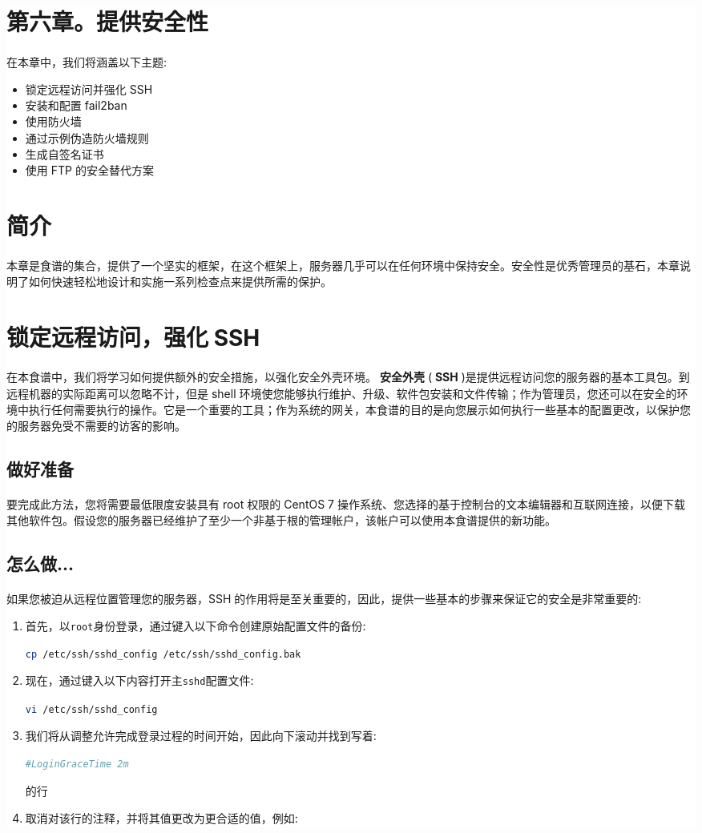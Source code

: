 # 第六章。提供安全性

在本章中，我们将涵盖以下主题:

*   锁定远程访问并强化 SSH
*   安装和配置 fail2ban
*   使用防火墙
*   通过示例伪造防火墙规则
*   生成自签名证书
*   使用 FTP 的安全替代方案

# 简介

本章是食谱的集合，提供了一个坚实的框架，在这个框架上，服务器几乎可以在任何环境中保持安全。安全性是优秀管理员的基石，本章说明了如何快速轻松地设计和实施一系列检查点来提供所需的保护。

# 锁定远程访问，强化 SSH

在本食谱中，我们将学习如何提供额外的安全措施，以强化安全外壳环境。 **安全外壳** ( **SSH** )是提供远程访问您的服务器的基本工具包。到远程机器的实际距离可以忽略不计，但是 shell 环境使您能够执行维护、升级、软件包安装和文件传输；作为管理员，您还可以在安全的环境中执行任何需要执行的操作。它是一个重要的工具；作为系统的网关，本食谱的目的是向您展示如何执行一些基本的配置更改，以保护您的服务器免受不需要的访客的影响。

## 做好准备

要完成此方法，您将需要最低限度安装具有 root 权限的 CentOS 7 操作系统、您选择的基于控制台的文本编辑器和互联网连接，以便下载其他软件包。假设您的服务器已经维护了至少一个非基于根的管理帐户，该帐户可以使用本食谱提供的新功能。

## 怎么做...

如果您被迫从远程位置管理您的服务器，SSH 的作用将是至关重要的，因此，提供一些基本的步骤来保证它的安全是非常重要的:

1.  首先，以`root`身份登录，通过键入以下命令创建原始配置文件的备份:

    ```sh
    cp /etc/ssh/sshd_config /etc/ssh/sshd_config.bak

    ```

2.  现在，通过键入以下内容打开主`sshd`配置文件:

    ```sh
    vi /etc/ssh/sshd_config

    ```

3.  我们将从调整允许完成登录过程的时间开始，因此向下滚动并找到写着:

    ```sh
    #LoginGraceTime 2m

    ```

    的行
4.  取消对该行的注释，并将其值更改为更合适的值，例如:
